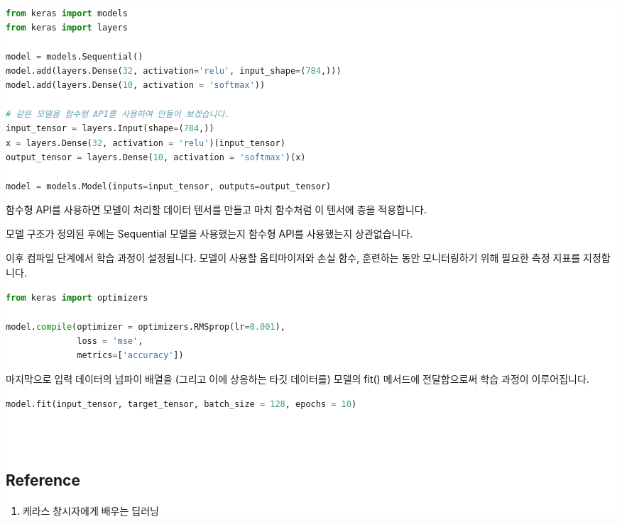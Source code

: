 ```python
from keras import models
from keras import layers

model = models.Sequential()
model.add(layers.Dense(32, activation='relu', input_shape=(784,)))
model.add(layers.Dense(10, activation = 'softmax'))

# 같은 모델을 함수형 API를 사용하여 만들어 보겠습니다.
input_tensor = layers.Input(shape=(784,))
x = layers.Dense(32, activation = 'relu')(input_tensor)
output_tensor = layers.Dense(10, activation = 'softmax')(x)

model = models.Model(inputs=input_tensor, outputs=output_tensor)
```

함수형 API를 사용하면 모델이 처리할 데이터 텐서를 만들고 마치 함수처럼 이 텐서에 층을 적용합니다.

모델 구조가 정의된 후에는 Sequential 모델을 사용했는지 함수형 API를 사용했는지 상관없습니다.

이후 컴파일 단계에서 학습 과정이 설정됩니다. 모델이 사용할 옵티마이저와 손실 함수, 훈련하는 동안 모니터링하기 위해 필요한 측정 지표를 지정합니다.

```python
from keras import optimizers

model.compile(optimizer = optimizers.RMSprop(lr=0.001),
              loss = 'mse',
              metrics=['accuracy'])
```

마지막으로 입력 데이터의 넘파이 배열을 (그리고 이에 상응하는 타깃 데이터를) 모델의 fit() 메서드에 전달함으로써 학습 과정이 이루어집니다.

```python
model.fit(input_tensor, target_tensor, batch_size = 128, epochs = 10)
```

<br><br>

## Reference
1. 케라스 창시자에게 배우는 딥러닝